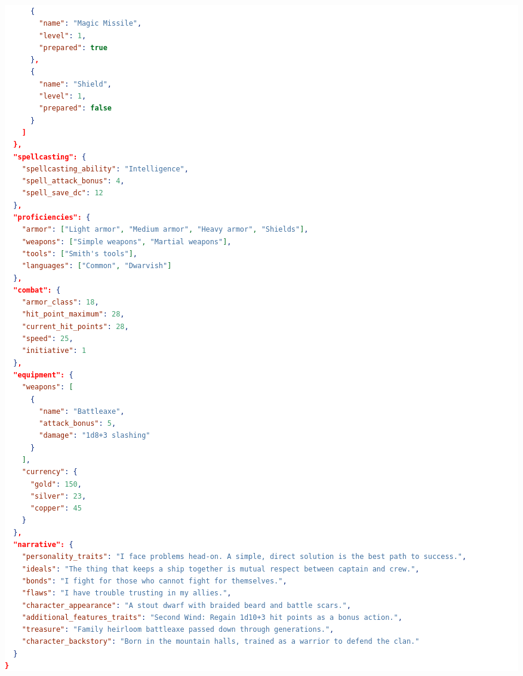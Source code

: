 ```json
      {
        "name": "Magic Missile",
        "level": 1,
        "prepared": true
      },
      {
        "name": "Shield",
        "level": 1,
        "prepared": false
      }
    ]
  },
  "spellcasting": {
    "spellcasting_ability": "Intelligence",
    "spell_attack_bonus": 4,
    "spell_save_dc": 12
  },
  "proficiencies": {
    "armor": ["Light armor", "Medium armor", "Heavy armor", "Shields"],
    "weapons": ["Simple weapons", "Martial weapons"],
    "tools": ["Smith's tools"],
    "languages": ["Common", "Dwarvish"]
  },
  "combat": {
    "armor_class": 18,
    "hit_point_maximum": 28,
    "current_hit_points": 28,
    "speed": 25,
    "initiative": 1
  },
  "equipment": {
    "weapons": [
      {
        "name": "Battleaxe",
        "attack_bonus": 5,
        "damage": "1d8+3 slashing"
      }
    ],
    "currency": {
      "gold": 150,
      "silver": 23,
      "copper": 45
    }
  },
  "narrative": {
    "personality_traits": "I face problems head-on. A simple, direct solution is the best path to success.",
    "ideals": "The thing that keeps a ship together is mutual respect between captain and crew.",
    "bonds": "I fight for those who cannot fight for themselves.",
    "flaws": "I have trouble trusting in my allies.",
    "character_appearance": "A stout dwarf with braided beard and battle scars.",
    "additional_features_traits": "Second Wind: Regain 1d10+3 hit points as a bonus action.",
    "treasure": "Family heirloom battleaxe passed down through generations.",
    "character_backstory": "Born in the mountain halls, trained as a warrior to defend the clan."
  }
}
```
